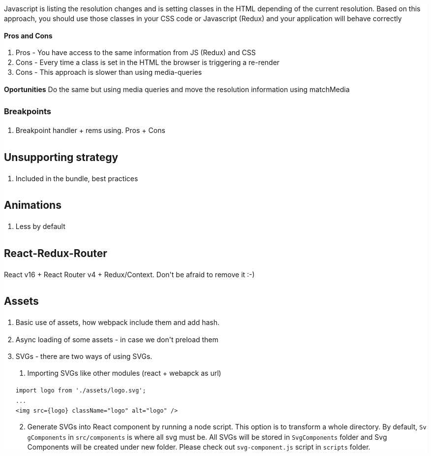 Javascript is listing the resolution changes and is setting classes in the HTML depending of the current resolution.
Based on this approach, you should use those classes in your CSS code or Javascript (Redux) and your application will
behave correctly

**Pros and Cons**

1.  Pros - You have access to the same information from JS (Redux) and CSS
2.  Cons - Every time a class is set in the HTML the browser is triggering a re-render
3.  Cons - This approach is slower than using media-queries

**Oportunities** Do the same but using media queries and move the resolution information using matchMedia

### Breakpoints

1.  Breakpoint handler + rems using. Pros + Cons

## Unsupporting strategy

1.  Included in the bundle, best practices

## Animations

1.  Less by default

## React-Redux-Router

React v16 + React Router v4 + Redux/Context. Don't be afraid to remove it :-)

## Assets

1.  Basic use of assets, how webpack include them and add hash.
2.  Async loading of some assets - in case we don't preload them
3.  SVGs - there are two ways of using SVGs.

    1.  Importing SVGs like other modules (react + webapck as url)

    ```
    import logo from './assets/logo.svg';
    ...
    <img src={logo} className="logo" alt="logo" />
    ```

    2.  Generate SVGs into React component by running a node script. This option is to transform a whole directory. By
        default, `SvgComponents` in `src/components` is where all svg must be. All SVGs will be stored in `SvgComponents`
        folder and Svg Components will be created under new folder. Please check out `svg-component.js` script in
        `scripts` folder.
